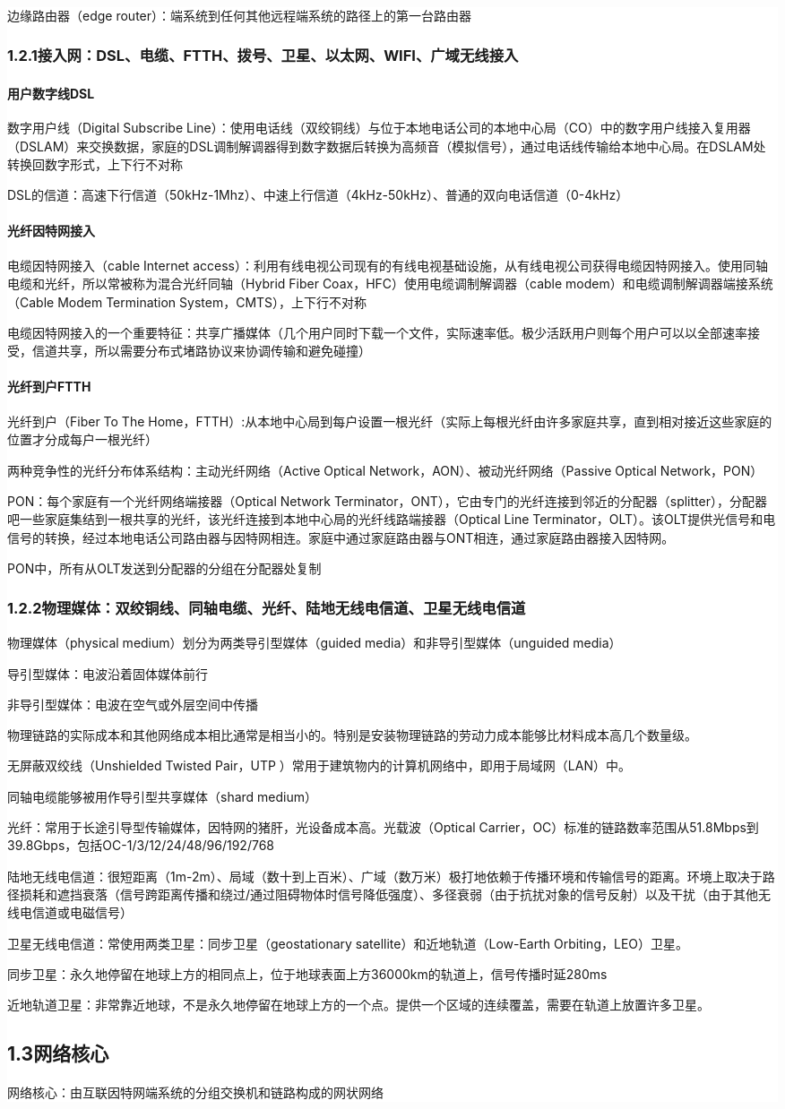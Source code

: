 边缘路由器（edge router）：端系统到任何其他远程端系统的路径上的第一台路由器

### 1.2.1接入网：DSL、电缆、FTTH、拨号、卫星、以太网、WIFI、广域无线接入

#### 用户数字线DSL

数字用户线（Digital Subscribe Line）：使用电话线（双绞铜线）与位于本地电话公司的本地中心局（CO）中的数字用户线接入复用器（DSLAM）来交换数据，家庭的DSL调制解调器得到数字数据后转换为高频音（模拟信号），通过电话线传输给本地中心局。在DSLAM处转换回数字形式，上下行不对称

DSL的信道：高速下行信道（50kHz-1Mhz）、中速上行信道（4kHz-50kHz）、普通的双向电话信道（0-4kHz）

#### 光纤因特网接入

电缆因特网接入（cable Internet access）：利用有线电视公司现有的有线电视基础设施，从有线电视公司获得电缆因特网接入。使用同轴电缆和光纤，所以常被称为混合光纤同轴（Hybrid Fiber Coax，HFC）使用电缆调制解调器（cable modem）和电缆调制解调器端接系统（Cable Modem Termination System，CMTS），上下行不对称

电缆因特网接入的一个重要特征：共享广播媒体（几个用户同时下载一个文件，实际速率低。极少活跃用户则每个用户可以以全部速率接受，信道共享，所以需要分布式堵路协议来协调传输和避免碰撞）

#### 光纤到户FTTH

光纤到户（Fiber To The Home，FTTH）:从本地中心局到每户设置一根光纤（实际上每根光纤由许多家庭共享，直到相对接近这些家庭的位置才分成每户一根光纤）

两种竞争性的光纤分布体系结构：主动光纤网络（Active Optical Network，AON）、被动光纤网络（Passive Optical Network，PON）

PON：每个家庭有一个光纤网络端接器（Optical Network Terminator，ONT），它由专门的光纤连接到邻近的分配器（splitter），分配器吧一些家庭集结到一根共享的光纤，该光纤连接到本地中心局的光纤线路端接器（Optical Line Terminator，OLT）。该OLT提供光信号和电信号的转换，经过本地电话公司路由器与因特网相连。家庭中通过家庭路由器与ONT相连，通过家庭路由器接入因特网。

PON中，所有从OLT发送到分配器的分组在分配器处复制

### 1.2.2物理媒体：双绞铜线、同轴电缆、光纤、陆地无线电信道、卫星无线电信道

物理媒体（physical medium）划分为两类导引型媒体（guided media）和非导引型媒体（unguided media）

导引型媒体：电波沿着固体媒体前行

非导引型媒体：电波在空气或外层空间中传播

物理链路的实际成本和其他网络成本相比通常是相当小的。特别是安装物理链路的劳动力成本能够比材料成本高几个数量级。

无屏蔽双绞线（Unshielded Twisted Pair，UTP ）常用于建筑物内的计算机网络中，即用于局域网（LAN）中。

同轴电缆能够被用作导引型共享媒体（shard medium）

光纤：常用于长途引导型传输媒体，因特网的猪肝，光设备成本高。光载波（Optical Carrier，OC）标准的链路数率范围从51.8Mbps到39.8Gbps，包括OC-1/3/12/24/48/96/192/768

陆地无线电信道：很短距离（1m-2m）、局域（数十到上百米）、广域（数万米）极打地依赖于传播环境和传输信号的距离。环境上取决于路径损耗和遮挡衰落（信号跨距离传播和绕过/通过阻碍物体时信号降低强度）、多径衰弱（由于抗扰对象的信号反射）以及干扰（由于其他无线电信道或电磁信号）

卫星无线电信道：常使用两类卫星：同步卫星（geostationary satellite）和近地轨道（Low-Earth Orbiting，LEO）卫星。

同步卫星：永久地停留在地球上方的相同点上，位于地球表面上方36000km的轨道上，信号传播时延280ms

近地轨道卫星：非常靠近地球，不是永久地停留在地球上方的一个点。提供一个区域的连续覆盖，需要在轨道上放置许多卫星。

## 1.3网络核心

网络核心：由互联因特网端系统的分组交换机和链路构成的网状网络
